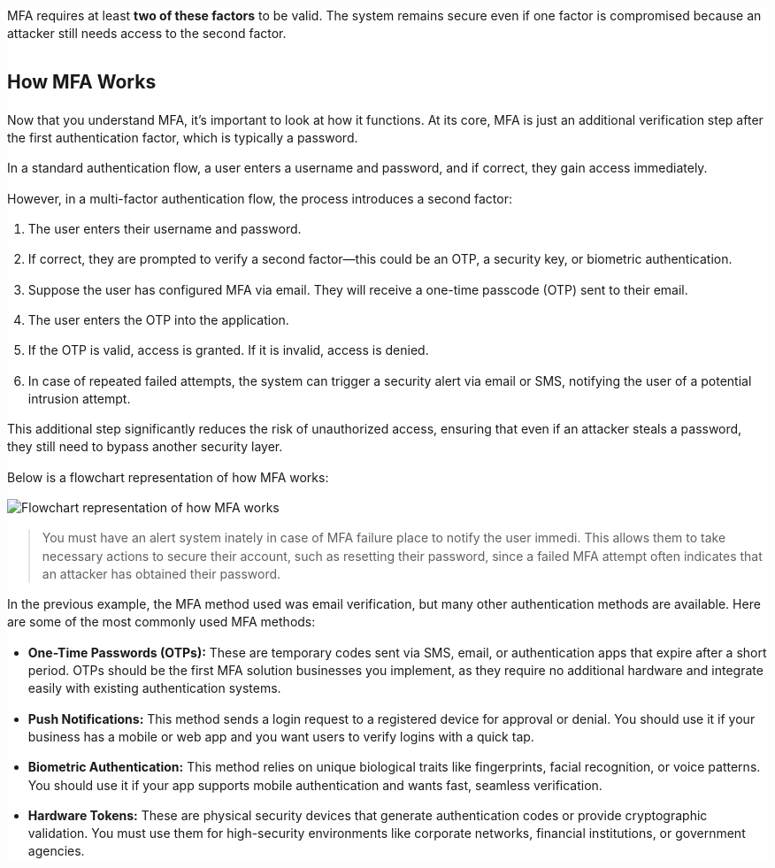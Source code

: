 MFA requires at least **two of these factors** to be valid. The system remains secure even if one factor is compromised because an attacker still needs access to the second factor.

## How MFA Works

Now that you understand MFA, it’s important to look at how it functions. At its core, MFA is just an additional verification step after the first authentication factor, which is typically a password.

In a standard authentication flow, a user enters a username and password, and if correct, they gain access immediately.

However, in a multi-factor authentication flow, the process introduces a second factor:

1. The user enters their username and password.

2. If correct, they are prompted to verify a second factor—this could be an OTP, a security key, or biometric authentication.

3. Suppose the user has configured MFA via email. They will receive a one-time passcode (OTP) sent to their email.

4. The user enters the OTP into the application.

5. If the OTP is valid, access is granted. If it is invalid, access is denied.

6. In case of repeated failed attempts, the system can trigger a security alert via email or SMS, notifying the user of a potential intrusion attempt.

This additional step significantly reduces the risk of unauthorized access, ensuring that even if an attacker steals a password, they still need to bypass another security layer.

Below is a flowchart representation of how MFA works:

![Flowchart representation of how MFA works](/Users/koladev/fusionauth-site/astro/src/content/blog/fusionauth-mfa-authentication.mdx/assets/mfa-flowchart.png)

> You must have an alert system inately in case of MFA failure place to notify the user immedi. This allows them to take necessary actions to secure their account, such as resetting their password, since a failed MFA attempt often indicates that an attacker has obtained their password.

In the previous example, the MFA method used was email verification, but many other authentication methods are available. Here are some of the most commonly used MFA methods:

- **One-Time Passwords (OTPs):** These are temporary codes sent via SMS, email, or authentication apps that expire after a short period.  OTPs should be the first MFA solution businesses you implement, as they require no additional hardware and integrate easily with existing authentication systems.

- **Push Notifications:** This method sends a login request to a registered device for approval or denial. You should use it if your business has a mobile or web app and you want users to verify logins with a quick tap.

- **Biometric Authentication:** This method relies on unique biological traits like fingerprints, facial recognition, or voice patterns. You should use it if your app supports mobile authentication and wants fast, seamless verification.

- **Hardware Tokens:** These are physical security devices that generate authentication codes or provide cryptographic validation. You must use them for high-security environments like corporate networks, financial institutions, or government agencies.
